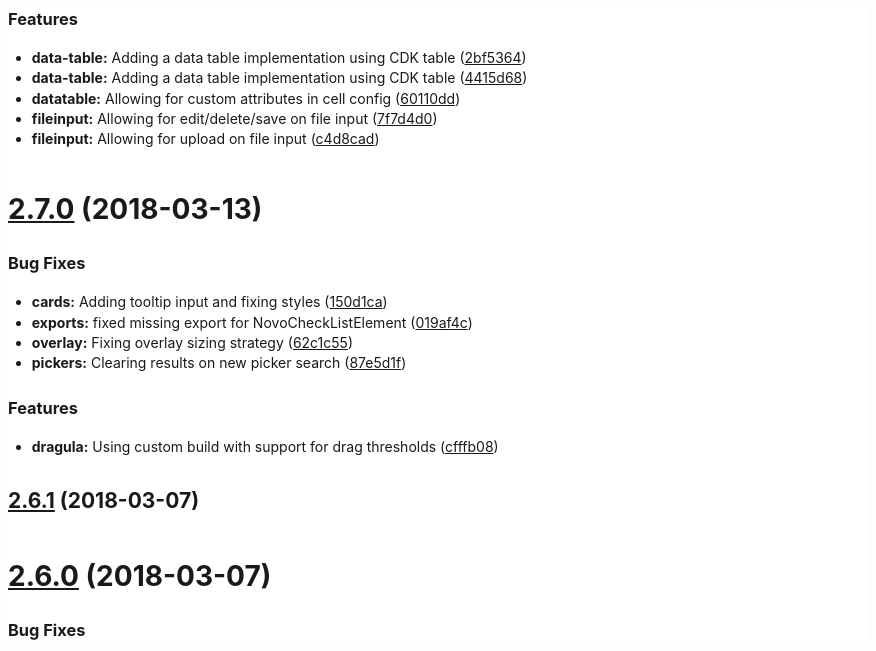 
### Features

* **data-table:** Adding a data table implementation using CDK table ([2bf5364](https://github.com/bullhorn/novo-elements/commit/2bf5364))
* **data-table:** Adding a data table implementation using CDK table ([4415d68](https://github.com/bullhorn/novo-elements/commit/4415d68))
* **datatable:** Allowing for custom attributes in cell config ([60110dd](https://github.com/bullhorn/novo-elements/commit/60110dd))
* **fileinput:** Allowing for edit/delete/save on file input ([7f7d4d0](https://github.com/bullhorn/novo-elements/commit/7f7d4d0))
* **fileinput:** Allowing for upload on file input ([c4d8cad](https://github.com/bullhorn/novo-elements/commit/c4d8cad))



<a name="2.7.0"></a>
# [2.7.0](https://github.com/bullhorn/novo-elements/compare/v2.6.1...v2.7.0) (2018-03-13)


### Bug Fixes

* **cards:** Adding tooltip input and fixing styles ([150d1ca](https://github.com/bullhorn/novo-elements/commit/150d1ca))
* **exports:** fixed missing export for NovoCheckListElement ([019af4c](https://github.com/bullhorn/novo-elements/commit/019af4c))
* **overlay:** Fixing overlay sizing strategy ([62c1c55](https://github.com/bullhorn/novo-elements/commit/62c1c55))
* **pickers:** Clearing results on new picker search ([87e5d1f](https://github.com/bullhorn/novo-elements/commit/87e5d1f))


### Features

* **dragula:** Using custom build with support for drag thresholds ([cfffb08](https://github.com/bullhorn/novo-elements/commit/cfffb08))



<a name="2.6.1"></a>
## [2.6.1](https://github.com/bullhorn/novo-elements/compare/v2.6.0...v2.6.1) (2018-03-07)



<a name="2.6.0"></a>
# [2.6.0](https://github.com/bullhorn/novo-elements/compare/v2.5.1...v2.6.0) (2018-03-07)


### Bug Fixes
